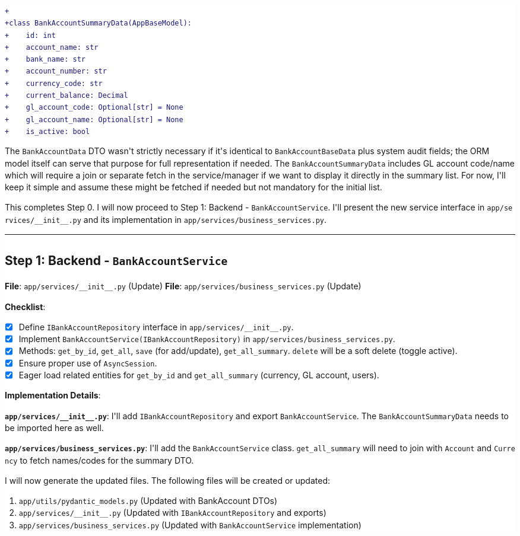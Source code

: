 ```diff
+
+class BankAccountSummaryData(AppBaseModel):
+    id: int
+    account_name: str
+    bank_name: str
+    account_number: str 
+    currency_code: str
+    current_balance: Decimal 
+    gl_account_code: Optional[str] = None 
+    gl_account_name: Optional[str] = None 
+    is_active: bool

```
The `BankAccountData` DTO wasn't strictly necessary if it's identical to `BankAccountBaseData` plus system audit fields; the ORM model itself can serve that purpose for full representation if needed. The `BankAccountSummaryData` includes GL account code/name which will require a join or separate fetch in the service/manager if we want to display it directly in the summary list. For now, I'll keep it simple and assume these might be fetched if needed but not mandatory for the initial list.

This completes Step 0. I will now proceed to Step 1: Backend - `BankAccountService`.
I'll present the new service interface in `app/services/__init__.py` and its implementation in `app/services/business_services.py`.

---
**Step 1: Backend - `BankAccountService`**
---

**File**: `app/services/__init__.py` (Update)
**File**: `app/services/business_services.py` (Update)

**Checklist**:
- [X] Define `IBankAccountRepository` interface in `app/services/__init__.py`.
- [X] Implement `BankAccountService(IBankAccountRepository)` in `app/services/business_services.py`.
- [X] Methods: `get_by_id`, `get_all`, `save` (for add/update), `get_all_summary`. `delete` will be a soft delete (toggle active).
- [X] Ensure proper use of `AsyncSession`.
- [X] Eager load related entities for `get_by_id` and `get_all_summary` (currency, GL account, users).

**Implementation Details**:

**`app/services/__init__.py`**:
I'll add `IBankAccountRepository` and export `BankAccountService`.
The `BankAccountSummaryData` needs to be imported here as well.

**`app/services/business_services.py`**:
I'll add the `BankAccountService` class.
`get_all_summary` will need to join with `Account` and `Currency` to fetch names/codes for the summary DTO.

I will now generate the updated files.
The following files will be created or updated:
1.  `app/utils/pydantic_models.py` (Updated with BankAccount DTOs)
2.  `app/services/__init__.py` (Updated with `IBankAccountRepository` and exports)
3.  `app/services/business_services.py` (Updated with `BankAccountService` implementation)
